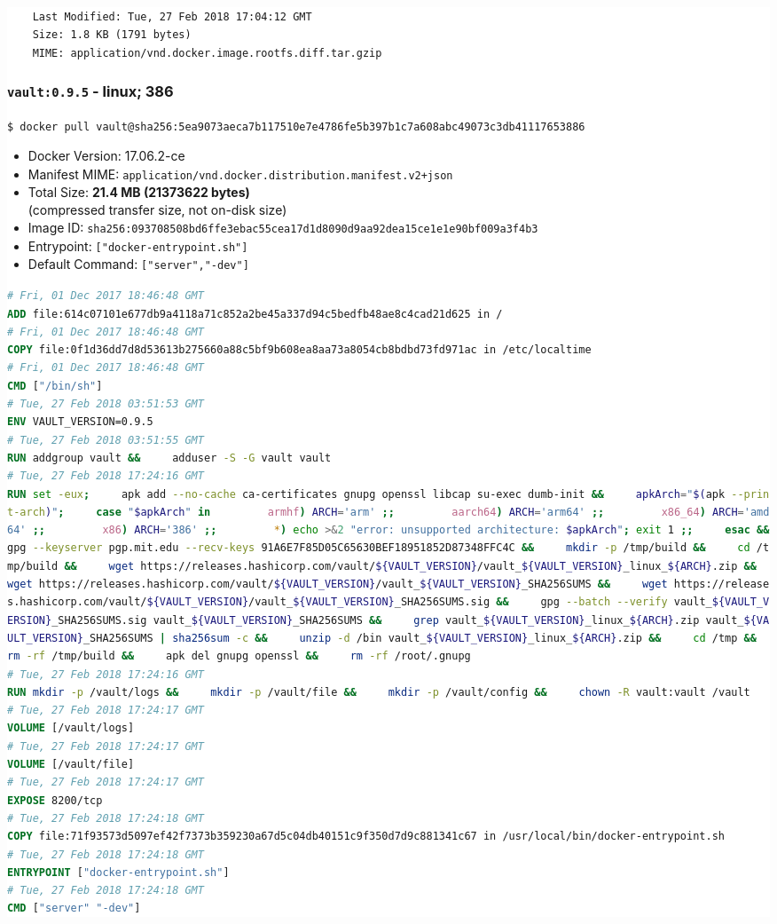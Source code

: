 		Last Modified: Tue, 27 Feb 2018 17:04:12 GMT  
		Size: 1.8 KB (1791 bytes)  
		MIME: application/vnd.docker.image.rootfs.diff.tar.gzip

### `vault:0.9.5` - linux; 386

```console
$ docker pull vault@sha256:5ea9073aeca7b117510e7e4786fe5b397b1c7a608abc49073c3db41117653886
```

-	Docker Version: 17.06.2-ce
-	Manifest MIME: `application/vnd.docker.distribution.manifest.v2+json`
-	Total Size: **21.4 MB (21373622 bytes)**  
	(compressed transfer size, not on-disk size)
-	Image ID: `sha256:093708508bd6ffe3ebac55cea17d1d8090d9aa92dea15ce1e1e90bf009a3f4b3`
-	Entrypoint: `["docker-entrypoint.sh"]`
-	Default Command: `["server","-dev"]`

```dockerfile
# Fri, 01 Dec 2017 18:46:48 GMT
ADD file:614c07101e677db9a4118a71c852a2be45a337d94c5bedfb48ae8c4cad21d625 in / 
# Fri, 01 Dec 2017 18:46:48 GMT
COPY file:0f1d36dd7d8d53613b275660a88c5bf9b608ea8aa73a8054cb8bdbd73fd971ac in /etc/localtime 
# Fri, 01 Dec 2017 18:46:48 GMT
CMD ["/bin/sh"]
# Tue, 27 Feb 2018 03:51:53 GMT
ENV VAULT_VERSION=0.9.5
# Tue, 27 Feb 2018 03:51:55 GMT
RUN addgroup vault &&     adduser -S -G vault vault
# Tue, 27 Feb 2018 17:24:16 GMT
RUN set -eux;     apk add --no-cache ca-certificates gnupg openssl libcap su-exec dumb-init &&     apkArch="$(apk --print-arch)";     case "$apkArch" in         armhf) ARCH='arm' ;;         aarch64) ARCH='arm64' ;;         x86_64) ARCH='amd64' ;;         x86) ARCH='386' ;;         *) echo >&2 "error: unsupported architecture: $apkArch"; exit 1 ;;     esac &&     gpg --keyserver pgp.mit.edu --recv-keys 91A6E7F85D05C65630BEF18951852D87348FFC4C &&     mkdir -p /tmp/build &&     cd /tmp/build &&     wget https://releases.hashicorp.com/vault/${VAULT_VERSION}/vault_${VAULT_VERSION}_linux_${ARCH}.zip &&     wget https://releases.hashicorp.com/vault/${VAULT_VERSION}/vault_${VAULT_VERSION}_SHA256SUMS &&     wget https://releases.hashicorp.com/vault/${VAULT_VERSION}/vault_${VAULT_VERSION}_SHA256SUMS.sig &&     gpg --batch --verify vault_${VAULT_VERSION}_SHA256SUMS.sig vault_${VAULT_VERSION}_SHA256SUMS &&     grep vault_${VAULT_VERSION}_linux_${ARCH}.zip vault_${VAULT_VERSION}_SHA256SUMS | sha256sum -c &&     unzip -d /bin vault_${VAULT_VERSION}_linux_${ARCH}.zip &&     cd /tmp &&     rm -rf /tmp/build &&     apk del gnupg openssl &&     rm -rf /root/.gnupg
# Tue, 27 Feb 2018 17:24:16 GMT
RUN mkdir -p /vault/logs &&     mkdir -p /vault/file &&     mkdir -p /vault/config &&     chown -R vault:vault /vault
# Tue, 27 Feb 2018 17:24:17 GMT
VOLUME [/vault/logs]
# Tue, 27 Feb 2018 17:24:17 GMT
VOLUME [/vault/file]
# Tue, 27 Feb 2018 17:24:17 GMT
EXPOSE 8200/tcp
# Tue, 27 Feb 2018 17:24:18 GMT
COPY file:71f93573d5097ef42f7373b359230a67d5c04db40151c9f350d7d9c881341c67 in /usr/local/bin/docker-entrypoint.sh 
# Tue, 27 Feb 2018 17:24:18 GMT
ENTRYPOINT ["docker-entrypoint.sh"]
# Tue, 27 Feb 2018 17:24:18 GMT
CMD ["server" "-dev"]
```

